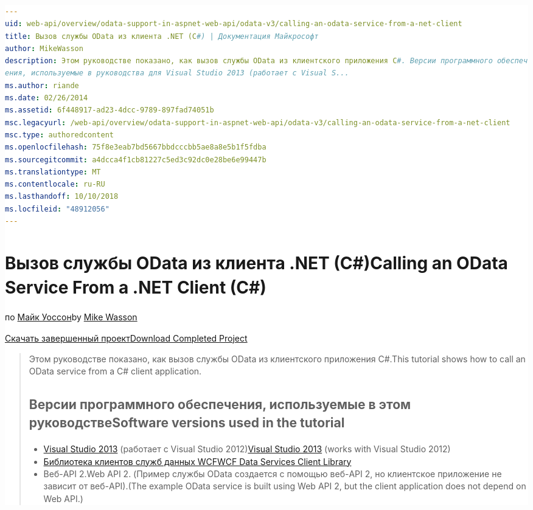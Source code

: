 ```yaml
---
uid: web-api/overview/odata-support-in-aspnet-web-api/odata-v3/calling-an-odata-service-from-a-net-client
title: Вызов службы OData из клиента .NET (C#) | Документация Майкрософт
author: MikeWasson
description: Этом руководстве показано, как вызов службы OData из клиентского приложения C#. Версии программного обеспечения, используемые в руководства для Visual Studio 2013 (работает с Visual S...
ms.author: riande
ms.date: 02/26/2014
ms.assetid: 6f448917-ad23-4dcc-9789-897fad74051b
msc.legacyurl: /web-api/overview/odata-support-in-aspnet-web-api/odata-v3/calling-an-odata-service-from-a-net-client
msc.type: authoredcontent
ms.openlocfilehash: 75f8e3eab7bd5667bbdcccbb5ae8a8e5b1f5fdba
ms.sourcegitcommit: a4dcca4f1cb81227c5ed3c92dc0e28be6e99447b
ms.translationtype: MT
ms.contentlocale: ru-RU
ms.lasthandoff: 10/10/2018
ms.locfileid: "48912056"
---
```

<a name="calling-an-odata-service-from-a-net-client-c"></a><span data-ttu-id="373dc-104">Вызов службы OData из клиента .NET (C#)</span><span class="sxs-lookup"><span data-stu-id="373dc-104">Calling an OData Service From a .NET Client (C#)</span></span>
====================
<span data-ttu-id="373dc-105">по [Майк Уоссон](https://github.com/MikeWasson)</span><span class="sxs-lookup"><span data-stu-id="373dc-105">by [Mike Wasson](https://github.com/MikeWasson)</span></span>

[<span data-ttu-id="373dc-106">Скачать завершенный проект</span><span class="sxs-lookup"><span data-stu-id="373dc-106">Download Completed Project</span></span>](http://code.msdn.microsoft.com/ASPNET-Web-API-OData-cecdb524)

> <span data-ttu-id="373dc-107">Этом руководстве показано, как вызов службы OData из клиентского приложения C#.</span><span class="sxs-lookup"><span data-stu-id="373dc-107">This tutorial shows how to call an OData service from a C# client application.</span></span>
>
> ## <a name="software-versions-used-in-the-tutorial"></a><span data-ttu-id="373dc-108">Версии программного обеспечения, используемые в этом руководстве</span><span class="sxs-lookup"><span data-stu-id="373dc-108">Software versions used in the tutorial</span></span>
>
>
> - <span data-ttu-id="373dc-109">[Visual Studio 2013](https://my.visualstudio.com/Downloads?q=visual%20studio%202013) (работает с Visual Studio 2012)</span><span class="sxs-lookup"><span data-stu-id="373dc-109">[Visual Studio 2013](https://my.visualstudio.com/Downloads?q=visual%20studio%202013) (works with Visual Studio 2012)</span></span>
> - [<span data-ttu-id="373dc-110">Библиотека клиентов служб данных WCF</span><span class="sxs-lookup"><span data-stu-id="373dc-110">WCF Data Services Client Library</span></span>](https://msdn.microsoft.com/library/cc668772.aspx)
> - <span data-ttu-id="373dc-111">Веб-API 2.</span><span class="sxs-lookup"><span data-stu-id="373dc-111">Web API 2.</span></span> <span data-ttu-id="373dc-112">(Пример службы OData создается с помощью веб-API 2, но клиентское приложение не зависит от веб-API).</span><span class="sxs-lookup"><span data-stu-id="373dc-112">(The example OData service is built using Web API 2, but the client application does not depend on Web API.)</span></span>
